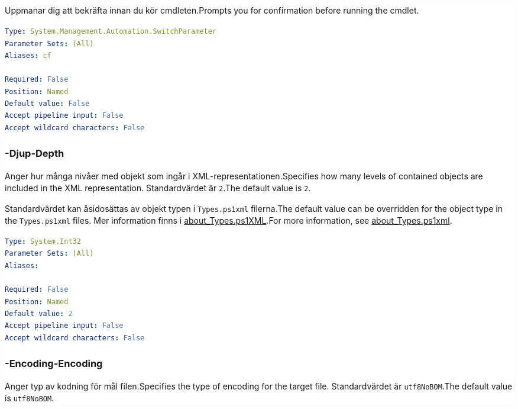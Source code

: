 <span data-ttu-id="6914c-154">Uppmanar dig att bekräfta innan du kör cmdleten.</span><span class="sxs-lookup"><span data-stu-id="6914c-154">Prompts you for confirmation before running the cmdlet.</span></span>

```yaml
Type: System.Management.Automation.SwitchParameter
Parameter Sets: (All)
Aliases: cf

Required: False
Position: Named
Default value: False
Accept pipeline input: False
Accept wildcard characters: False
```

### <span data-ttu-id="6914c-155">-Djup</span><span class="sxs-lookup"><span data-stu-id="6914c-155">-Depth</span></span>

<span data-ttu-id="6914c-156">Anger hur många nivåer med objekt som ingår i XML-representationen.</span><span class="sxs-lookup"><span data-stu-id="6914c-156">Specifies how many levels of contained objects are included in the XML representation.</span></span> <span data-ttu-id="6914c-157">Standardvärdet är `2`.</span><span class="sxs-lookup"><span data-stu-id="6914c-157">The default value is `2`.</span></span>

<span data-ttu-id="6914c-158">Standardvärdet kan åsidosättas av objekt typen i `Types.ps1xml` filerna.</span><span class="sxs-lookup"><span data-stu-id="6914c-158">The default value can be overridden for the object type in the `Types.ps1xml` files.</span></span> <span data-ttu-id="6914c-159">Mer information finns i [about_Types.ps1XML](../Microsoft.PowerShell.Core/About/about_Types.ps1xml.md).</span><span class="sxs-lookup"><span data-stu-id="6914c-159">For more information, see [about_Types.ps1xml](../Microsoft.PowerShell.Core/About/about_Types.ps1xml.md).</span></span>

```yaml
Type: System.Int32
Parameter Sets: (All)
Aliases:

Required: False
Position: Named
Default value: 2
Accept pipeline input: False
Accept wildcard characters: False
```

### <span data-ttu-id="6914c-160">-Encoding</span><span class="sxs-lookup"><span data-stu-id="6914c-160">-Encoding</span></span>

<span data-ttu-id="6914c-161">Anger typ av kodning för mål filen.</span><span class="sxs-lookup"><span data-stu-id="6914c-161">Specifies the type of encoding for the target file.</span></span> <span data-ttu-id="6914c-162">Standardvärdet är `utf8NoBOM`.</span><span class="sxs-lookup"><span data-stu-id="6914c-162">The default value is `utf8NoBOM`.</span></span>
